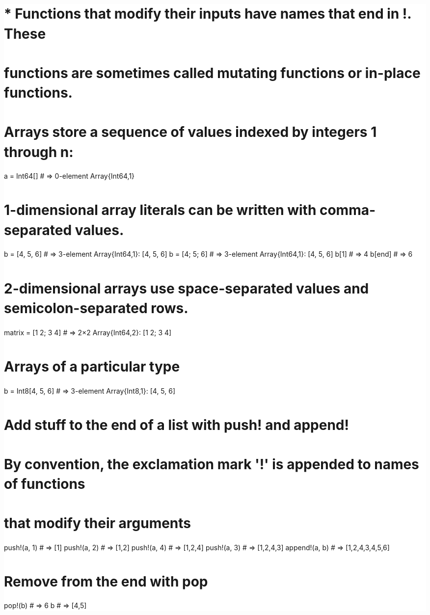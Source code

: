 #
# * Functions that modify their inputs have names that end in !. These
#   functions are sometimes called mutating functions or in-place functions.

# Arrays store a sequence of values indexed by integers 1 through n:
a = Int64[] # => 0-element Array{Int64,1}

# 1-dimensional array literals can be written with comma-separated values.
b = [4, 5, 6] # => 3-element Array{Int64,1}: [4, 5, 6]
b = [4; 5; 6] # => 3-element Array{Int64,1}: [4, 5, 6]
b[1]    # => 4
b[end]  # => 6

# 2-dimensional arrays use space-separated values and semicolon-separated rows.
matrix = [1 2; 3 4] # => 2×2 Array{Int64,2}: [1 2; 3 4]

# Arrays of a particular type
b = Int8[4, 5, 6] # => 3-element Array{Int8,1}: [4, 5, 6]

# Add stuff to the end of a list with push! and append!
# By convention, the exclamation mark '!' is appended to names of functions
# that modify their arguments
push!(a, 1)    # => [1]
push!(a, 2)    # => [1,2]
push!(a, 4)    # => [1,2,4]
push!(a, 3)    # => [1,2,4,3]
append!(a, b)  # => [1,2,4,3,4,5,6]

# Remove from the end with pop
pop!(b)  # => 6
b # => [4,5]
